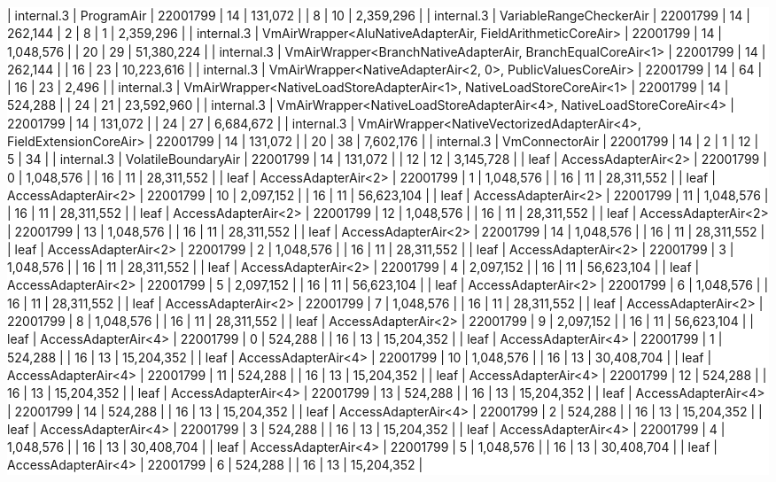 | internal.3 | ProgramAir | 22001799 | 14 | 131,072 |  | 8 | 10 | 2,359,296 | 
| internal.3 | VariableRangeCheckerAir | 22001799 | 14 | 262,144 | 2 | 8 | 1 | 2,359,296 | 
| internal.3 | VmAirWrapper<AluNativeAdapterAir, FieldArithmeticCoreAir> | 22001799 | 14 | 1,048,576 |  | 20 | 29 | 51,380,224 | 
| internal.3 | VmAirWrapper<BranchNativeAdapterAir, BranchEqualCoreAir<1> | 22001799 | 14 | 262,144 |  | 16 | 23 | 10,223,616 | 
| internal.3 | VmAirWrapper<NativeAdapterAir<2, 0>, PublicValuesCoreAir> | 22001799 | 14 | 64 |  | 16 | 23 | 2,496 | 
| internal.3 | VmAirWrapper<NativeLoadStoreAdapterAir<1>, NativeLoadStoreCoreAir<1> | 22001799 | 14 | 524,288 |  | 24 | 21 | 23,592,960 | 
| internal.3 | VmAirWrapper<NativeLoadStoreAdapterAir<4>, NativeLoadStoreCoreAir<4> | 22001799 | 14 | 131,072 |  | 24 | 27 | 6,684,672 | 
| internal.3 | VmAirWrapper<NativeVectorizedAdapterAir<4>, FieldExtensionCoreAir> | 22001799 | 14 | 131,072 |  | 20 | 38 | 7,602,176 | 
| internal.3 | VmConnectorAir | 22001799 | 14 | 2 | 1 | 12 | 5 | 34 | 
| internal.3 | VolatileBoundaryAir | 22001799 | 14 | 131,072 |  | 12 | 12 | 3,145,728 | 
| leaf | AccessAdapterAir<2> | 22001799 | 0 | 1,048,576 |  | 16 | 11 | 28,311,552 | 
| leaf | AccessAdapterAir<2> | 22001799 | 1 | 1,048,576 |  | 16 | 11 | 28,311,552 | 
| leaf | AccessAdapterAir<2> | 22001799 | 10 | 2,097,152 |  | 16 | 11 | 56,623,104 | 
| leaf | AccessAdapterAir<2> | 22001799 | 11 | 1,048,576 |  | 16 | 11 | 28,311,552 | 
| leaf | AccessAdapterAir<2> | 22001799 | 12 | 1,048,576 |  | 16 | 11 | 28,311,552 | 
| leaf | AccessAdapterAir<2> | 22001799 | 13 | 1,048,576 |  | 16 | 11 | 28,311,552 | 
| leaf | AccessAdapterAir<2> | 22001799 | 14 | 1,048,576 |  | 16 | 11 | 28,311,552 | 
| leaf | AccessAdapterAir<2> | 22001799 | 2 | 1,048,576 |  | 16 | 11 | 28,311,552 | 
| leaf | AccessAdapterAir<2> | 22001799 | 3 | 1,048,576 |  | 16 | 11 | 28,311,552 | 
| leaf | AccessAdapterAir<2> | 22001799 | 4 | 2,097,152 |  | 16 | 11 | 56,623,104 | 
| leaf | AccessAdapterAir<2> | 22001799 | 5 | 2,097,152 |  | 16 | 11 | 56,623,104 | 
| leaf | AccessAdapterAir<2> | 22001799 | 6 | 1,048,576 |  | 16 | 11 | 28,311,552 | 
| leaf | AccessAdapterAir<2> | 22001799 | 7 | 1,048,576 |  | 16 | 11 | 28,311,552 | 
| leaf | AccessAdapterAir<2> | 22001799 | 8 | 1,048,576 |  | 16 | 11 | 28,311,552 | 
| leaf | AccessAdapterAir<2> | 22001799 | 9 | 2,097,152 |  | 16 | 11 | 56,623,104 | 
| leaf | AccessAdapterAir<4> | 22001799 | 0 | 524,288 |  | 16 | 13 | 15,204,352 | 
| leaf | AccessAdapterAir<4> | 22001799 | 1 | 524,288 |  | 16 | 13 | 15,204,352 | 
| leaf | AccessAdapterAir<4> | 22001799 | 10 | 1,048,576 |  | 16 | 13 | 30,408,704 | 
| leaf | AccessAdapterAir<4> | 22001799 | 11 | 524,288 |  | 16 | 13 | 15,204,352 | 
| leaf | AccessAdapterAir<4> | 22001799 | 12 | 524,288 |  | 16 | 13 | 15,204,352 | 
| leaf | AccessAdapterAir<4> | 22001799 | 13 | 524,288 |  | 16 | 13 | 15,204,352 | 
| leaf | AccessAdapterAir<4> | 22001799 | 14 | 524,288 |  | 16 | 13 | 15,204,352 | 
| leaf | AccessAdapterAir<4> | 22001799 | 2 | 524,288 |  | 16 | 13 | 15,204,352 | 
| leaf | AccessAdapterAir<4> | 22001799 | 3 | 524,288 |  | 16 | 13 | 15,204,352 | 
| leaf | AccessAdapterAir<4> | 22001799 | 4 | 1,048,576 |  | 16 | 13 | 30,408,704 | 
| leaf | AccessAdapterAir<4> | 22001799 | 5 | 1,048,576 |  | 16 | 13 | 30,408,704 | 
| leaf | AccessAdapterAir<4> | 22001799 | 6 | 524,288 |  | 16 | 13 | 15,204,352 | 